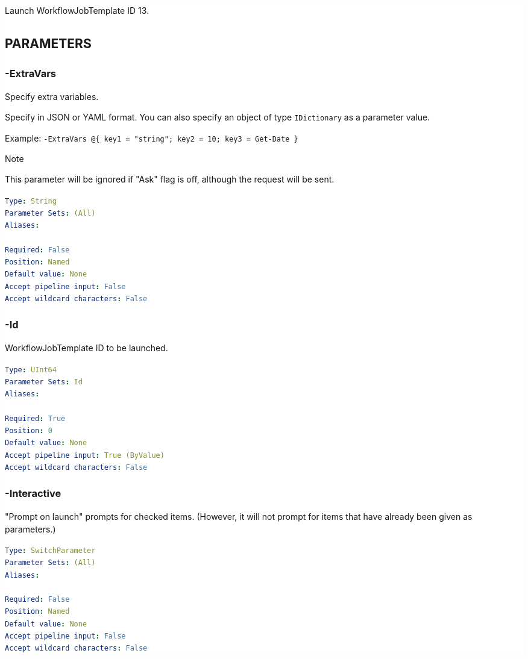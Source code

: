 Launch WorkflowJobTemplate ID 13.

## PARAMETERS

### -ExtraVars
Specify extra variables.

Specify in JSON or YAML format.
You can also specify an object of type `IDictionary` as a parameter value.

Example: `-ExtraVars @{ key1 = "string"; key2 = 10; key3 = Get-Date }`

> [!NOTE]  
> This parameter will be ignored if "Ask" flag is off, although the request will be sent.

```yaml
Type: String
Parameter Sets: (All)
Aliases:

Required: False
Position: Named
Default value: None
Accept pipeline input: False
Accept wildcard characters: False
```

### -Id
WorkflowJobTemplate ID to be launched.

```yaml
Type: UInt64
Parameter Sets: Id
Aliases:

Required: True
Position: 0
Default value: None
Accept pipeline input: True (ByValue)
Accept wildcard characters: False
```

### -Interactive
"Prompt on launch" prompts for checked items.
(However, it will not prompt for items that have already been given as parameters.)

```yaml
Type: SwitchParameter
Parameter Sets: (All)
Aliases:

Required: False
Position: Named
Default value: None
Accept pipeline input: False
Accept wildcard characters: False
```
